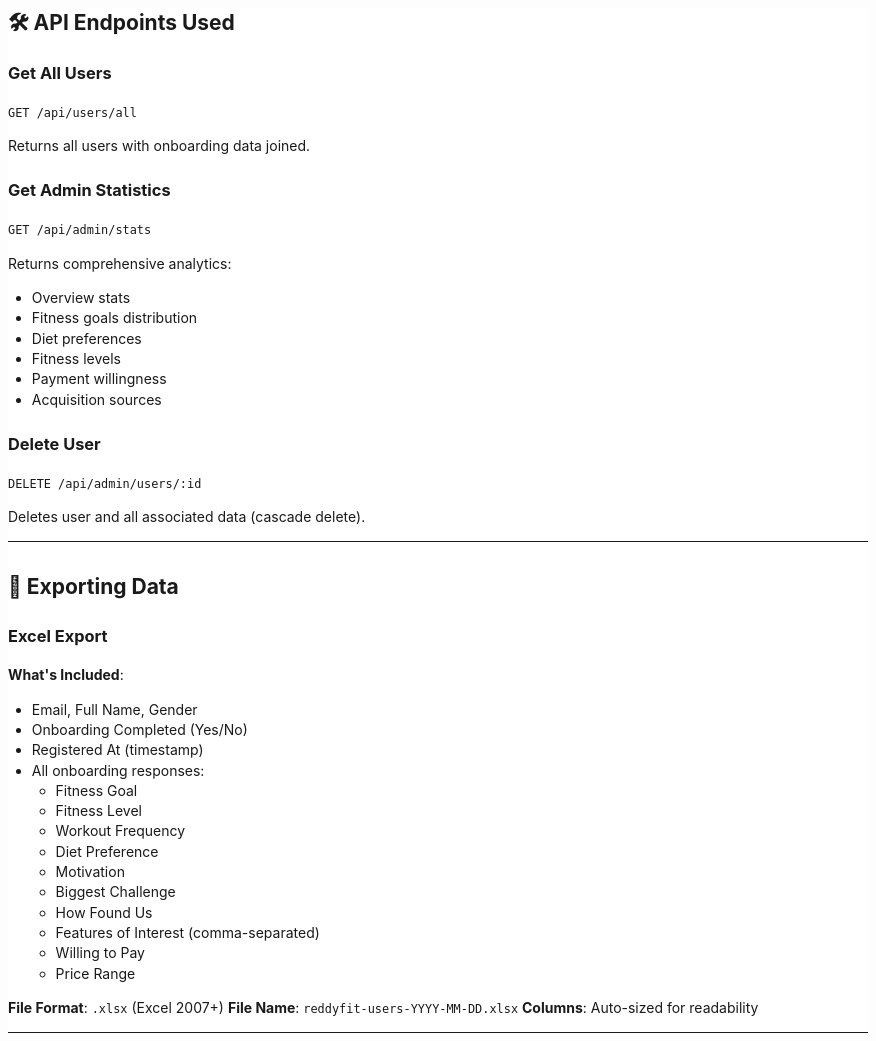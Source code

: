 
## 🛠️ API Endpoints Used

### Get All Users
```http
GET /api/users/all
```
Returns all users with onboarding data joined.

### Get Admin Statistics
```http
GET /api/admin/stats
```
Returns comprehensive analytics:
- Overview stats
- Fitness goals distribution
- Diet preferences
- Fitness levels
- Payment willingness
- Acquisition sources

### Delete User
```http
DELETE /api/admin/users/:id
```
Deletes user and all associated data (cascade delete).

---

## 💾 Exporting Data

### Excel Export

**What's Included**:
- Email, Full Name, Gender
- Onboarding Completed (Yes/No)
- Registered At (timestamp)
- All onboarding responses:
  - Fitness Goal
  - Fitness Level
  - Workout Frequency
  - Diet Preference
  - Motivation
  - Biggest Challenge
  - How Found Us
  - Features of Interest (comma-separated)
  - Willing to Pay
  - Price Range

**File Format**: `.xlsx` (Excel 2007+)
**File Name**: `reddyfit-users-YYYY-MM-DD.xlsx`
**Columns**: Auto-sized for readability

---